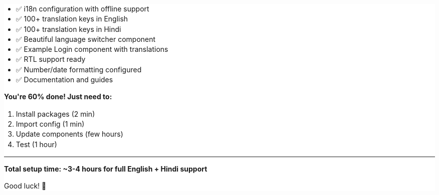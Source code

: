 - ✅ i18n configuration with offline support
- ✅ 100+ translation keys in English
- ✅ 100+ translation keys in Hindi
- ✅ Beautiful language switcher component
- ✅ Example Login component with translations
- ✅ RTL support ready
- ✅ Number/date formatting configured
- ✅ Documentation and guides

**You're 60% done! Just need to:**
1. Install packages (2 min)
2. Import config (1 min)
3. Update components (few hours)
4. Test (1 hour)

---

**Total setup time: ~3-4 hours for full English + Hindi support**

Good luck! 🚀
